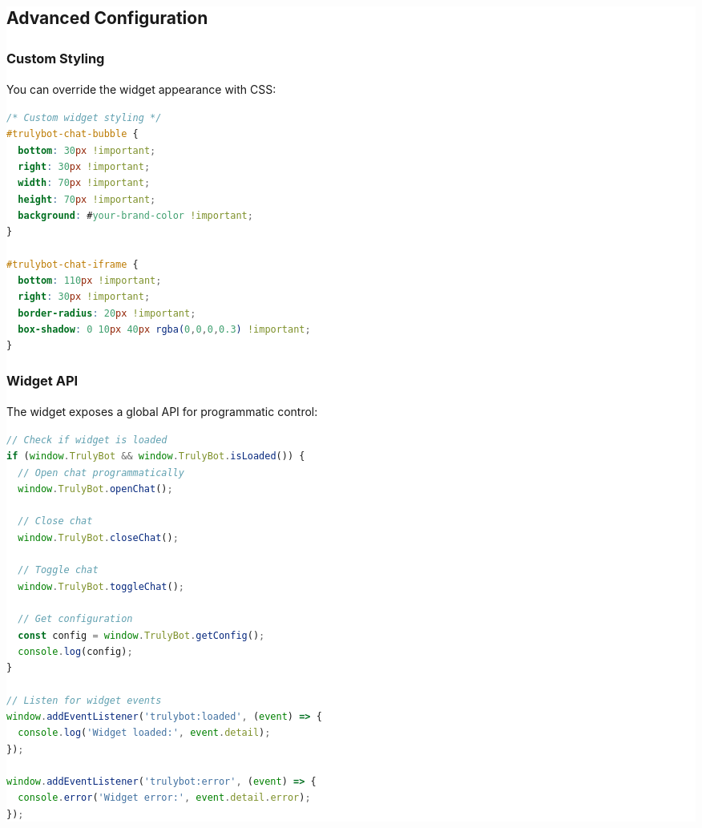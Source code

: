 ## Advanced Configuration

### Custom Styling

You can override the widget appearance with CSS:

```css
/* Custom widget styling */
#trulybot-chat-bubble {
  bottom: 30px !important;
  right: 30px !important;
  width: 70px !important;
  height: 70px !important;
  background: #your-brand-color !important;
}

#trulybot-chat-iframe {
  bottom: 110px !important;
  right: 30px !important;
  border-radius: 20px !important;
  box-shadow: 0 10px 40px rgba(0,0,0,0.3) !important;
}
```

### Widget API

The widget exposes a global API for programmatic control:

```javascript
// Check if widget is loaded
if (window.TrulyBot && window.TrulyBot.isLoaded()) {
  // Open chat programmatically
  window.TrulyBot.openChat();
  
  // Close chat
  window.TrulyBot.closeChat();
  
  // Toggle chat
  window.TrulyBot.toggleChat();
  
  // Get configuration
  const config = window.TrulyBot.getConfig();
  console.log(config);
}

// Listen for widget events
window.addEventListener('trulybot:loaded', (event) => {
  console.log('Widget loaded:', event.detail);
});

window.addEventListener('trulybot:error', (event) => {
  console.error('Widget error:', event.detail.error);
});
```
